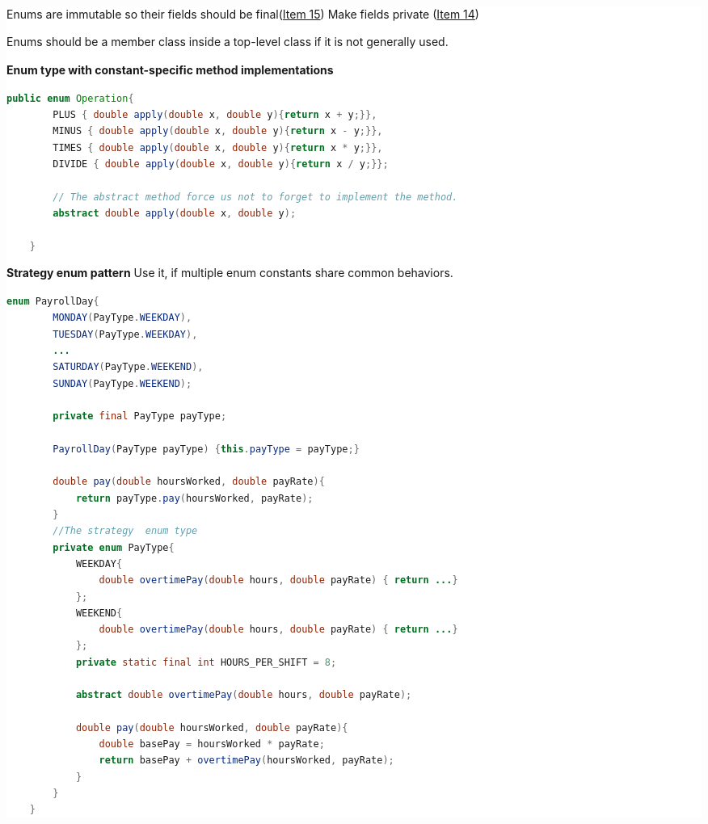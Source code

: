 
Enums are immutable so their fields should be final([Item 15](https://www.notion.so/shvmsnju/Java-Best-Practices-6b981c27784b4ceb939d39fb2c50e0e5#15-minimize-mutability))
Make fields private ([Item 14](https://www.notion.so/shvmsnju/Java-Best-Practices-6b981c27784b4ceb939d39fb2c50e0e5#14-in-public-classes-use-accessor-methods-not-public-fields))


Enums should be a member class inside a top-level class if it is not generally used.


**Enum type with constant-specific method implementations**


```java
public enum Operation{
		PLUS { double apply(double x, double y){return x + y;}},
		MINUS { double apply(double x, double y){return x - y;}},
		TIMES { double apply(double x, double y){return x * y;}},
		DIVIDE { double apply(double x, double y){return x / y;}};

 		// The abstract method force us not to forget to implement the method.
		abstract double apply(double x, double y);

	}
```


**Strategy enum pattern**
Use it, if multiple enum constants share common behaviors.


```java
enum PayrollDay{
		MONDAY(PayType.WEEKDAY),
		TUESDAY(PayType.WEEKDAY),
		...
		SATURDAY(PayType.WEEKEND),
		SUNDAY(PayType.WEEKEND);

		private final PayType payType;

		PayrollDay(PayType payType) {this.payType = payType;}

		double pay(double hoursWorked, double payRate){
			return payType.pay(hoursWorked, payRate);
		}
		//The strategy  enum type
		private enum PayType{
			WEEKDAY{
				double overtimePay(double hours, double payRate) { return ...}
			};
			WEEKEND{
				double overtimePay(double hours, double payRate) { return ...}
			};
			private static final int HOURS_PER_SHIFT = 8;

			abstract double overtimePay(double hours, double payRate);

			double pay(double hoursWorked, double payRate){
				double basePay = hoursWorked * payRate;
				return basePay + overtimePay(hoursWorked, payRate);
			}
		}
	}
```
